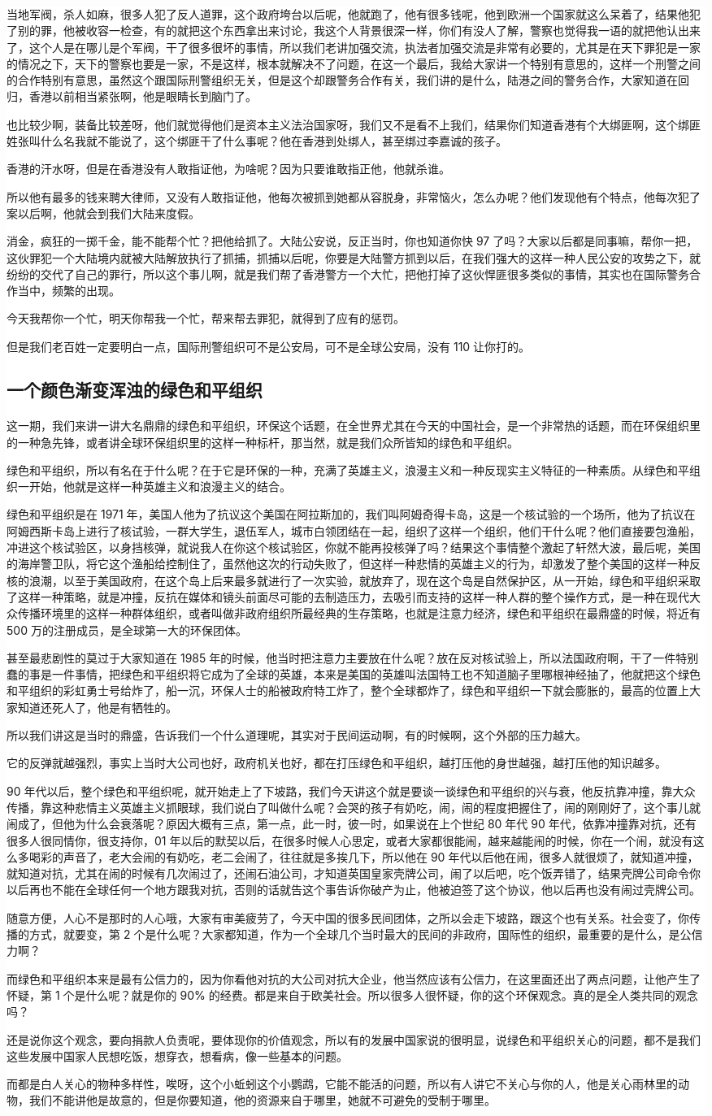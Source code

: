 当地军阀，杀人如麻，很多人犯了反人道罪，这个政府垮台以后呢，他就跑了，他有很多钱呢，他到欧洲一个国家就这么呆着了，结果他犯了别的罪，他被收容一检查，有的就把这个东西拿出来讨论，我这个人背景很深一样，你们有没人了解，警察也觉得我一语的就把他认出来了，这个人是在哪儿是个军阀，干了很多很坏的事情，所以我们老讲加强交流，执法者加强交流是非常有必要的，尤其是在天下罪犯是一家的情况之下，天下的警察也要是一家，不是这样，根本就解决不了问题，在这一个最后，我给大家讲一个特别有意思的，这样一个刑警之间的合作特别有意思，虽然这个跟国际刑警组织无关，但是这个却跟警务合作有关，我们讲的是什么，陆港之间的警务合作，大家知道在回归，香港以前相当紧张啊，他是眼睛长到脑门了。

也比较少啊，装备比较差呀，他们就觉得他们是资本主义法治国家呀，我们又不是看不上我们，结果你们知道香港有个大绑匪啊，这个绑匪姓张叫什么名我就不能说了，这个绑匪干了什么事呢？他在香港到处绑人，甚至绑过李嘉诚的孩子。

香港的汗水呀，但是在香港没有人敢指证他，为啥呢？因为只要谁敢指正他，他就杀谁。

所以他有最多的钱来聘大律师，又没有人敢指证他，他每次被抓到她都从容脱身，非常恼火，怎么办呢？他们发现他有个特点，他每次犯了案以后啊，他就会到我们大陆来度假。

消金，疯狂的一掷千金，能不能帮个忙？把他给抓了。大陆公安说，反正当时，你也知道你快 97 了吗？大家以后都是同事嘛，帮你一把，这伙罪犯一个大陆境内就被大陆解放执行了抓捕，抓捕以后呢，你要是大陆警方抓到以后，在我们强大的这样一种人民公安的攻势之下，就纷纷的交代了自己的罪行，所以这个事儿啊，就是我们帮了香港警方一个大忙，把他打掉了这伙悍匪很多类似的事情，其实也在国际警务合作当中，频繁的出现。

今天我帮你一个忙，明天你帮我一个忙，帮来帮去罪犯，就得到了应有的惩罚。

但是我们老百姓一定要明白一点，国际刑警组织可不是公安局，可不是全球公安局，没有 110 让你打的。




## 一个颜色渐变浑浊的绿色和平组织

这一期，我们来讲一讲大名鼎鼎的绿色和平组织，环保这个话题，在全世界尤其在今天的中国社会，是一个非常热的话题，而在环保组织里的一种急先锋，或者讲全球环保组织里的这样一种标杆，那当然，就是我们众所皆知的绿色和平组织。

绿色和平组织，所以有名在于什么呢？在于它是环保的一种，充满了英雄主义，浪漫主义和一种反现实主义特征的一种素质。从绿色和平组织一开始，他就是这样一种英雄主义和浪漫主义的结合。

绿色和平组织是在 1971 年，美国人他为了抗议这个美国在阿拉斯加的，我们叫阿姆奇得卡岛，这是一个核试验的一个场所，他为了抗议在阿姆西斯卡岛上进行了核试验，一群大学生，退伍军人，城市白领团结在一起，组织了这样一个组织，他们干什么呢？他们直接要包渔船，冲进这个核试验区，以身挡核弹，就说我人在你这个核试验区，你就不能再投核弹了吗？结果这个事情整个激起了轩然大波，最后呢，美国的海岸警卫队，将它这个渔船给控制住了，虽然他这次的行动失败了，但这样一种悲情的英雄主义的行为，却激发了整个美国的这样一种反核的浪潮，以至于美国政府，在这个岛上后来最多就进行了一次实验，就放弃了，现在这个岛是自然保护区，从一开始，绿色和平组织采取了这样一种策略，就是冲撞，反抗在媒体和镜头前面尽可能的去制造压力，去吸引而支持的这样一种人群的整个操作方式，是一种在现代大众传播环境里的这样一种群体组织，或者叫做非政府组织所最经典的生存策略，也就是注意力经济，绿色和平组织在最鼎盛的时候，将近有 500 万的注册成员，是全球第一大的环保团体。

甚至最悲剧性的莫过于大家知道在 1985 年的时候，他当时把注意力主要放在什么呢？放在反对核试验上，所以法国政府啊，干了一件特别蠢的事是一件事情，把绿色和平组织将它成为了全球的英雄，本来是美国的英雄叫法国特工也不知道脑子里哪根神经抽了，他就把这个绿色和平组织的彩虹勇士号给炸了，船一沉，环保人士的船被政府特工炸了，整个全球都炸了，绿色和平组织一下就会膨胀的，最高的位置上大家知道还死人了，他是有牺牲的。

所以我们讲这是当时的鼎盛，告诉我们一个什么道理呢，其实对于民间运动啊，有的时候啊，这个外部的压力越大。

它的反弹就越强烈，事实上当时大公司也好，政府机关也好，都在打压绿色和平组织，越打压他的身世越强，越打压他的知识越多。

90 年代以后，整个绿色和平组织呢，就开始走上了下坡路，我们今天讲这个就是要谈一谈绿色和平组织的兴与衰，他反抗靠冲撞，靠大众传播，靠这种悲情主义英雄主义抓眼球，我们说白了叫做什么呢？会哭的孩子有奶吃，闹，闹的程度把握住了，闹的刚刚好了，这个事儿就闹成了，但他为什么会衰落呢？原因大概有三点，第一点，此一时，彼一时，如果说在上个世纪 80 年代 90 年代，依靠冲撞靠对抗，还有很多人很同情你，很支持你，01 年以后的默契以后，在很多时候人心思定，或者大家都很能闹，越来越能闹的时候，你在一个闹，就没有这么多喝彩的声音了，老大会闹的有奶吃，老二会闹了，往往就是多挨几下，所以他在 90 年代以后他在闹，很多人就很烦了，就知道冲撞，就知道对抗，尤其在闹的时候有几次闹过了，还闹石油公司，才知道英国皇家壳牌公司，闹了以后吧，吃个饭弄错了，结果壳牌公司命令你以后再也不能在全球任何一个地方跟我对抗，否则的话就告这个事告诉你破产为止，他被迫签了这个协议，他以后再也没有闹过壳牌公司。

随意方便，人心不是那时的人心哦，大家有审美疲劳了，今天中国的很多民间团体，之所以会走下坡路，跟这个也有关系。社会变了，你传播的方式，就要变，第 2 个是什么呢？大家都知道，作为一个全球几个当时最大的民间的非政府，国际性的组织，最重要的是什么，是公信力啊？

而绿色和平组织本来是最有公信力的，因为你看他对抗的大公司对抗大企业，他当然应该有公信力，在这里面还出了两点问题，让他产生了怀疑，第 1 个是什么呢？就是你的 90% 的经费。都是来自于欧美社会。所以很多人很怀疑，你的这个环保观念。真的是全人类共同的观念吗？

还是说你这个观念，要向捐款人负责呢，要体现你的价值观念，所以有的发展中国家说的很明显，说绿色和平组织关心的问题，都不是我们这些发展中国家人民想吃饭，想穿衣，想看病，像一些基本的问题。

而都是白人关心的物种多样性，唉呀，这个小蚯蚓这个小鹦鹉，它能不能活的问题，所以有人讲它不关心与你的人，他是关心雨林里的动物，我们不能讲他是故意的，但是你要知道，他的资源来自于哪里，她就不可避免的受制于哪里。
